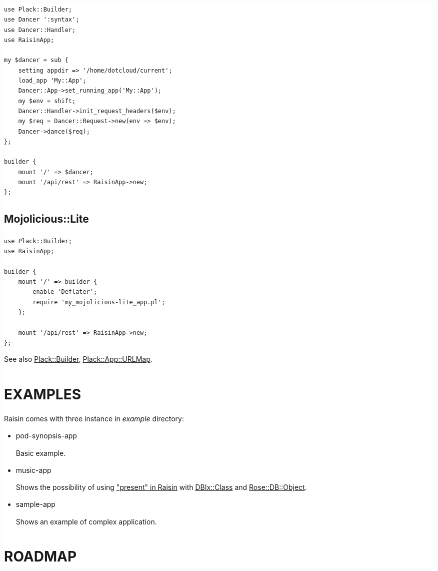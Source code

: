     use Plack::Builder;
    use Dancer ':syntax';
    use Dancer::Handler;
    use RaisinApp;

    my $dancer = sub {
        setting appdir => '/home/dotcloud/current';
        load_app 'My::App';
        Dancer::App->set_running_app('My::App');
        my $env = shift;
        Dancer::Handler->init_request_headers($env);
        my $req = Dancer::Request->new(env => $env);
        Dancer->dance($req);
    };

    builder {
        mount '/' => $dancer;
        mount '/api/rest' => RaisinApp->new;
    };

## Mojolicious::Lite

    use Plack::Builder;
    use RaisinApp;

    builder {
        mount '/' => builder {
            enable 'Deflater';
            require 'my_mojolicious-lite_app.pl';
        };

        mount '/api/rest' => RaisinApp->new;
    };

See also [Plack::Builder](https://metacpan.org/pod/Plack%3A%3ABuilder), [Plack::App::URLMap](https://metacpan.org/pod/Plack%3A%3AApp%3A%3AURLMap).

# EXAMPLES

Raisin comes with three instance in _example_ directory:

- pod-synopsis-app

    Basic example.

- music-app

    Shows the possibility of using ["present" in Raisin](https://metacpan.org/pod/Raisin#present) with [DBIx::Class](https://metacpan.org/pod/DBIx%3A%3AClass)
    and [Rose::DB::Object](https://metacpan.org/pod/Rose%3A%3ADB%3A%3AObject).

- sample-app

    Shows an example of complex application.

# ROADMAP
